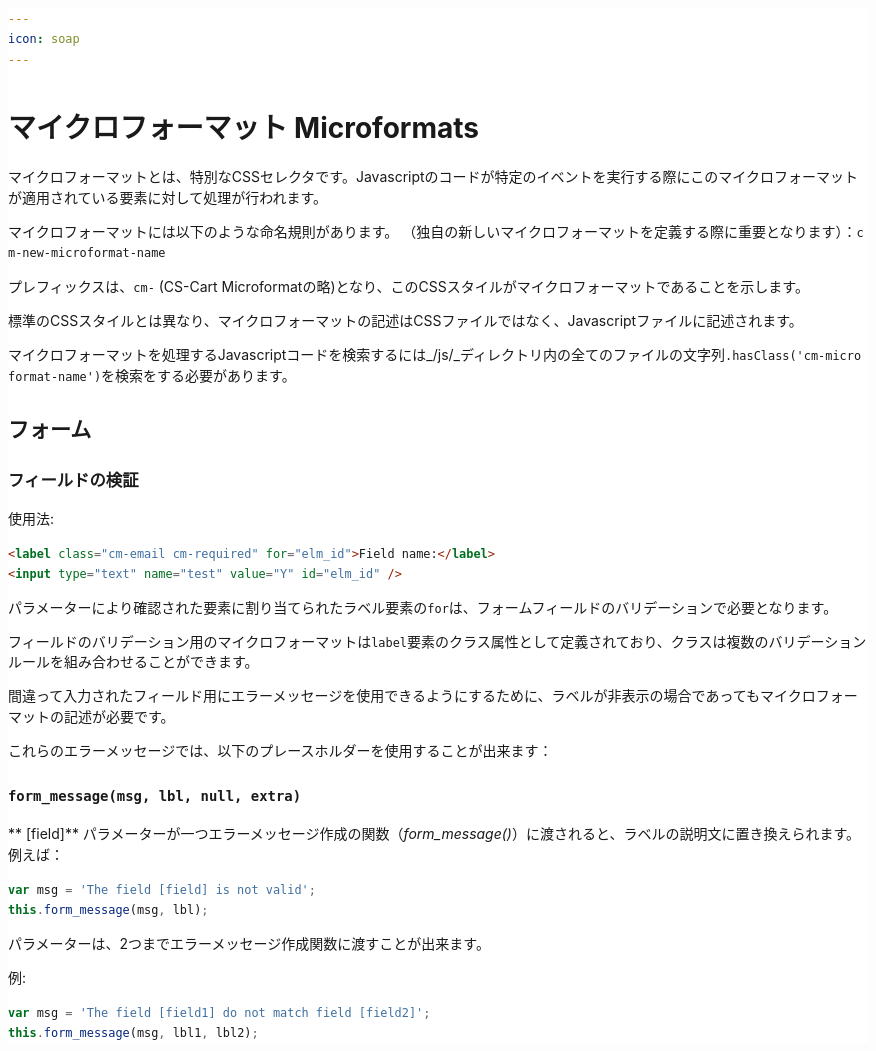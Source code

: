 ```yaml
---
icon: soap
---
```


# マイクロフォーマット Microformats

マイクロフォーマットとは、特別なCSSセレクタです。Javascriptのコードが特定のイベントを実行する際にこのマイクロフォーマットが適用されている要素に対して処理が行われます。

マイクロフォーマットには以下のような命名規則があります。 （独自の新しいマイクロフォーマットを定義する際に重要となります）：`cm-new-microformat-name`

プレフィックスは、`cm-` (CS-Cart Microformatの略)となり、このCSSスタイルがマイクロフォーマットであることを示します。

標準のCSSスタイルとは異なり、マイクロフォーマットの記述はCSSファイルではなく、Javascriptファイルに記述されます。

マイクロフォーマットを処理するJavascriptコードを検索するには\_/js/\_ディレクトリ内の全てのファイルの文字列`.hasClass('cm-microformat-name')`を検索をする必要があります。

## フォーム

### フィールドの検証

使用法:

```html
<label class="cm-email cm-required" for="elm_id">Field name:</label>
<input type="text" name="test" value="Y" id="elm_id" />
```

パラメーターにより確認された要素に割り当てられたラベル要素の`for`は、フォームフィールドのバリデーションで必要となります。

フィールドのバリデーション用のマイクロフォーマットは`label`要素のクラス属性として定義されており、クラスは複数のバリデーションルールを組み合わせることができます。

間違って入力されたフィールド用にエラーメッセージを使用できるようにするために、ラベルが非表示の場合であってもマイクロフォーマットの記述が必要です。

これらのエラーメッセージでは、以下のプレースホルダーを使用することが出来ます：

### `form_message(msg, lbl, null, extra)`

\*\* \[field]\*\* パラメーターが一つエラーメッセージ作成の関数（_form\_message()_）に渡されると、ラベルの説明文に置き換えられます。\
例えば：

```javascript
var msg = 'The field [field] is not valid';
this.form_message(msg, lbl);
```

パラメーターは、2つまでエラーメッセージ作成関数に渡すことが出来ます。

例:

```javascript
var msg = 'The field [field1] do not match field [field2]';
this.form_message(msg, lbl1, lbl2);
```
